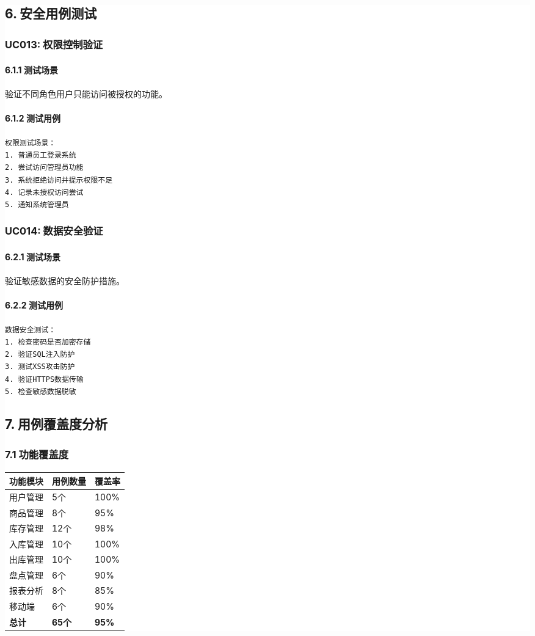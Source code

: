 ## 6. 安全用例测试

### UC013: 权限控制验证

#### 6.1.1 测试场景
验证不同角色用户只能访问被授权的功能。

#### 6.1.2 测试用例
```
权限测试场景：
1. 普通员工登录系统
2. 尝试访问管理员功能
3. 系统拒绝访问并提示权限不足
4. 记录未授权访问尝试
5. 通知系统管理员
```

### UC014: 数据安全验证

#### 6.2.1 测试场景
验证敏感数据的安全防护措施。

#### 6.2.2 测试用例
```
数据安全测试：
1. 检查密码是否加密存储
2. 验证SQL注入防护
3. 测试XSS攻击防护
4. 验证HTTPS数据传输
5. 检查敏感数据脱敏
```

## 7. 用例覆盖度分析

### 7.1 功能覆盖度
| 功能模块 | 用例数量 | 覆盖率 |
|---------|---------|--------|
| 用户管理 | 5个 | 100% |
| 商品管理 | 8个 | 95% |
| 库存管理 | 12个 | 98% |
| 入库管理 | 10个 | 100% |
| 出库管理 | 10个 | 100% |
| 盘点管理 | 6个 | 90% |
| 报表分析 | 8个 | 85% |
| 移动端 | 6个 | 90% |
| **总计** | **65个** | **95%** |
